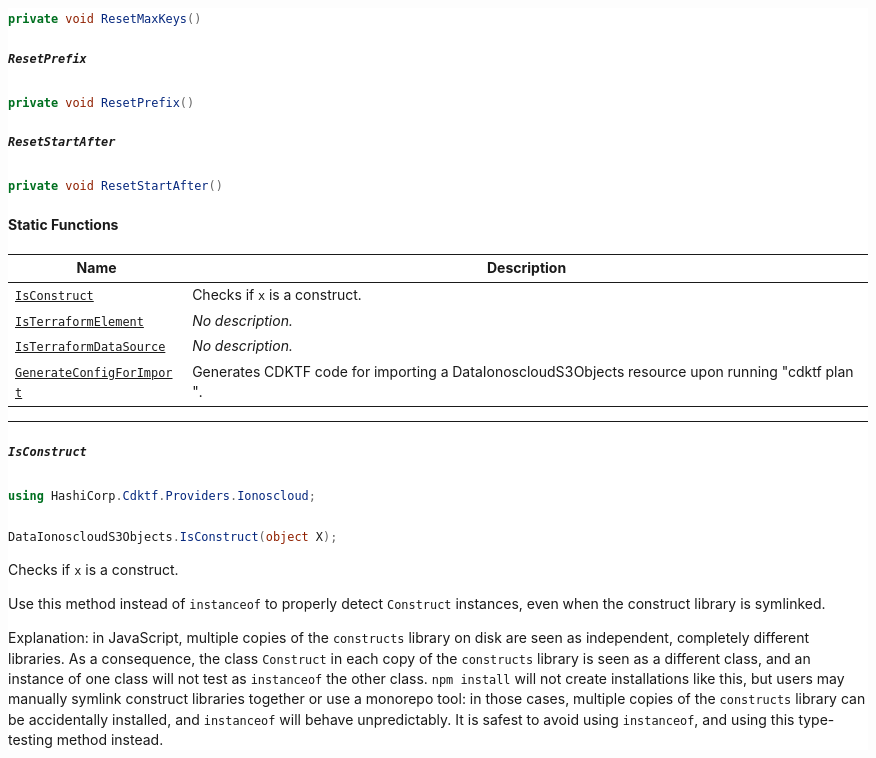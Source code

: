 ```csharp
private void ResetMaxKeys()
```

##### `ResetPrefix` <a name="ResetPrefix" id="@cdktf/provider-ionoscloud.dataIonoscloudS3Objects.DataIonoscloudS3Objects.resetPrefix"></a>

```csharp
private void ResetPrefix()
```

##### `ResetStartAfter` <a name="ResetStartAfter" id="@cdktf/provider-ionoscloud.dataIonoscloudS3Objects.DataIonoscloudS3Objects.resetStartAfter"></a>

```csharp
private void ResetStartAfter()
```

#### Static Functions <a name="Static Functions" id="Static Functions"></a>

| **Name** | **Description** |
| --- | --- |
| <code><a href="#@cdktf/provider-ionoscloud.dataIonoscloudS3Objects.DataIonoscloudS3Objects.isConstruct">IsConstruct</a></code> | Checks if `x` is a construct. |
| <code><a href="#@cdktf/provider-ionoscloud.dataIonoscloudS3Objects.DataIonoscloudS3Objects.isTerraformElement">IsTerraformElement</a></code> | *No description.* |
| <code><a href="#@cdktf/provider-ionoscloud.dataIonoscloudS3Objects.DataIonoscloudS3Objects.isTerraformDataSource">IsTerraformDataSource</a></code> | *No description.* |
| <code><a href="#@cdktf/provider-ionoscloud.dataIonoscloudS3Objects.DataIonoscloudS3Objects.generateConfigForImport">GenerateConfigForImport</a></code> | Generates CDKTF code for importing a DataIonoscloudS3Objects resource upon running "cdktf plan <stack-name>". |

---

##### `IsConstruct` <a name="IsConstruct" id="@cdktf/provider-ionoscloud.dataIonoscloudS3Objects.DataIonoscloudS3Objects.isConstruct"></a>

```csharp
using HashiCorp.Cdktf.Providers.Ionoscloud;

DataIonoscloudS3Objects.IsConstruct(object X);
```

Checks if `x` is a construct.

Use this method instead of `instanceof` to properly detect `Construct`
instances, even when the construct library is symlinked.

Explanation: in JavaScript, multiple copies of the `constructs` library on
disk are seen as independent, completely different libraries. As a
consequence, the class `Construct` in each copy of the `constructs` library
is seen as a different class, and an instance of one class will not test as
`instanceof` the other class. `npm install` will not create installations
like this, but users may manually symlink construct libraries together or
use a monorepo tool: in those cases, multiple copies of the `constructs`
library can be accidentally installed, and `instanceof` will behave
unpredictably. It is safest to avoid using `instanceof`, and using
this type-testing method instead.
